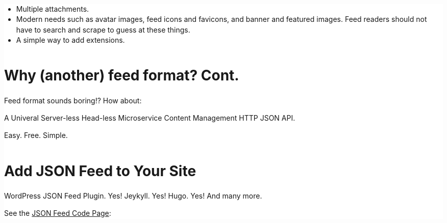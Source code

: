 - Multiple attachments.
- Modern needs such as avatar images, feed icons and favicons,
  and banner and featured images. Feed readers should not have to search
  and scrape to guess at these things.
- A simple way to add extensions.


# Why (another) feed format? Cont.

Feed format sounds boring!? How about:

A Univeral Server-less Head-less Microservice
Content Management HTTP JSON API.

Easy. Free. Simple.



# Add JSON Feed to Your Site

WordPress JSON Feed Plugin. Yes! Jeykyll. Yes! Hugo. Yes!
And many more.

See the [JSON Feed Code Page](https://jsonfeed.org/code):
